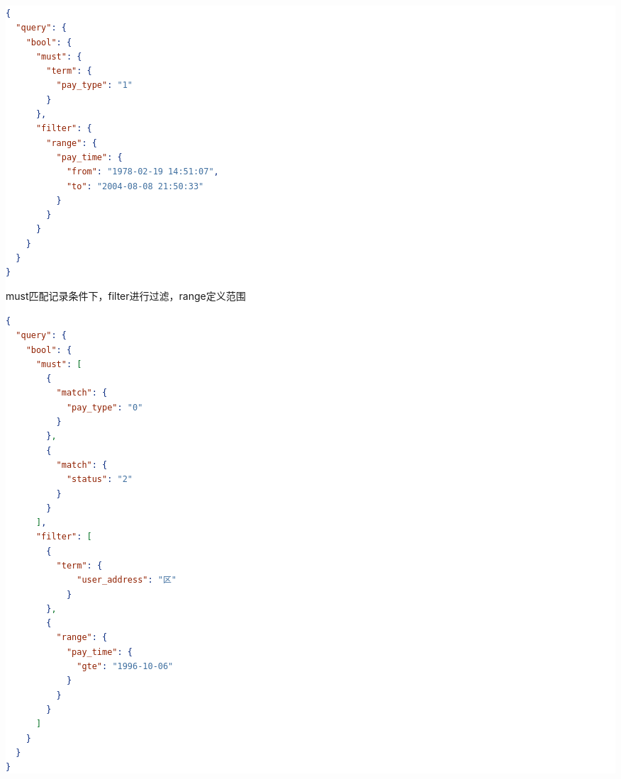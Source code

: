 ```json
{
  "query": {
    "bool": {
      "must": {
        "term": {
          "pay_type": "1"
        }
      },
      "filter": {
        "range": {
          "pay_time": {
            "from": "1978-02-19 14:51:07",
            "to": "2004-08-08 21:50:33"
          }
        }
      }
    }
  }
}
```

must匹配记录条件下，filter进行过滤，range定义范围

```json
{
  "query": {
    "bool": {
      "must": [
        {
          "match": {
            "pay_type": "0"
          }
        },
        {
          "match": {
            "status": "2"
          }
        }
      ],
      "filter": [
        {
          "term": {
              "user_address": "区"
            }
        },
        {
          "range": {
            "pay_time": {
              "gte": "1996-10-06"
            }
          }
        }
      ]
    }
  }
} 
```
